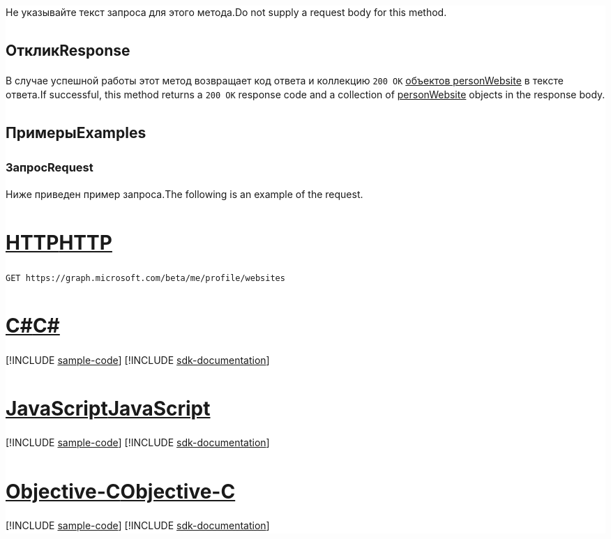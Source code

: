 <span data-ttu-id="d39bc-148">Не указывайте текст запроса для этого метода.</span><span class="sxs-lookup"><span data-stu-id="d39bc-148">Do not supply a request body for this method.</span></span>

## <a name="response"></a><span data-ttu-id="d39bc-149">Отклик</span><span class="sxs-lookup"><span data-stu-id="d39bc-149">Response</span></span>

<span data-ttu-id="d39bc-150">В случае успешной работы этот метод возвращает код ответа и коллекцию `200 OK` [объектов personWebsite](../resources/personwebsite.md) в тексте ответа.</span><span class="sxs-lookup"><span data-stu-id="d39bc-150">If successful, this method returns a `200 OK` response code and a collection of [personWebsite](../resources/personwebsite.md) objects in the response body.</span></span>

## <a name="examples"></a><span data-ttu-id="d39bc-151">Примеры</span><span class="sxs-lookup"><span data-stu-id="d39bc-151">Examples</span></span>

### <a name="request"></a><span data-ttu-id="d39bc-152">Запрос</span><span class="sxs-lookup"><span data-stu-id="d39bc-152">Request</span></span>

<span data-ttu-id="d39bc-153">Ниже приведен пример запроса.</span><span class="sxs-lookup"><span data-stu-id="d39bc-153">The following is an example of the request.</span></span>

# <a name="http"></a>[<span data-ttu-id="d39bc-154">HTTP</span><span class="sxs-lookup"><span data-stu-id="d39bc-154">HTTP</span></span>](#tab/http)


```msgraph-interactive
GET https://graph.microsoft.com/beta/me/profile/websites
```
# <a name="c"></a>[<span data-ttu-id="d39bc-155">C#</span><span class="sxs-lookup"><span data-stu-id="d39bc-155">C#</span></span>](#tab/csharp)
[!INCLUDE [sample-code](../includes/snippets/csharp/get-websites-csharp-snippets.md)]
[!INCLUDE [sdk-documentation](../includes/snippets/snippets-sdk-documentation-link.md)]

# <a name="javascript"></a>[<span data-ttu-id="d39bc-156">JavaScript</span><span class="sxs-lookup"><span data-stu-id="d39bc-156">JavaScript</span></span>](#tab/javascript)
[!INCLUDE [sample-code](../includes/snippets/javascript/get-websites-javascript-snippets.md)]
[!INCLUDE [sdk-documentation](../includes/snippets/snippets-sdk-documentation-link.md)]

# <a name="objective-c"></a>[<span data-ttu-id="d39bc-157">Objective-C</span><span class="sxs-lookup"><span data-stu-id="d39bc-157">Objective-C</span></span>](#tab/objc)
[!INCLUDE [sample-code](../includes/snippets/objc/get-websites-objc-snippets.md)]
[!INCLUDE [sdk-documentation](../includes/snippets/snippets-sdk-documentation-link.md)]
